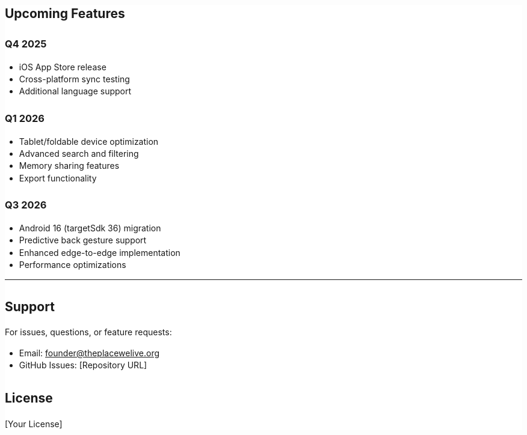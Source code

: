
## Upcoming Features

### Q4 2025
- iOS App Store release
- Cross-platform sync testing
- Additional language support

### Q1 2026
- Tablet/foldable device optimization
- Advanced search and filtering
- Memory sharing features
- Export functionality

### Q3 2026
- Android 16 (targetSdk 36) migration
- Predictive back gesture support
- Enhanced edge-to-edge implementation
- Performance optimizations

---

## Support

For issues, questions, or feature requests:
- Email: founder@theplacewelive.org
- GitHub Issues: [Repository URL]

## License

[Your License]
